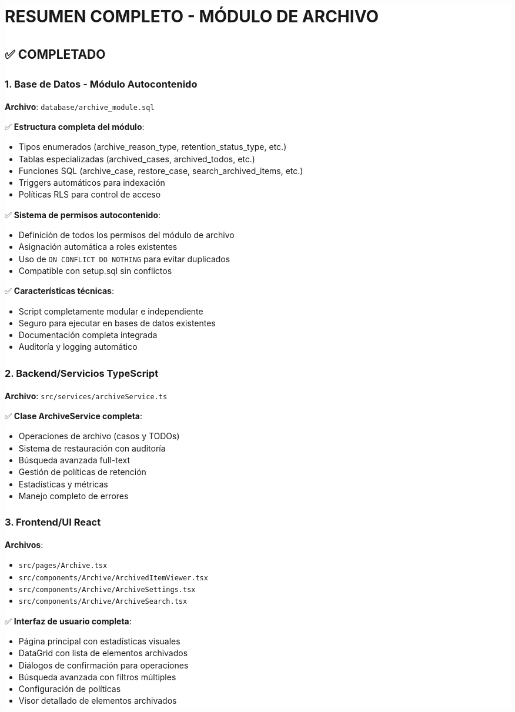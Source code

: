 # RESUMEN COMPLETO - MÓDULO DE ARCHIVO

## ✅ COMPLETADO

### 1. Base de Datos - Módulo Autocontenido
**Archivo**: `database/archive_module.sql`

✅ **Estructura completa del módulo**:
- Tipos enumerados (archive_reason_type, retention_status_type, etc.)
- Tablas especializadas (archived_cases, archived_todos, etc.)
- Funciones SQL (archive_case, restore_case, search_archived_items, etc.)
- Triggers automáticos para indexación
- Políticas RLS para control de acceso

✅ **Sistema de permisos autocontenido**:
- Definición de todos los permisos del módulo de archivo
- Asignación automática a roles existentes
- Uso de `ON CONFLICT DO NOTHING` para evitar duplicados
- Compatible con setup.sql sin conflictos

✅ **Características técnicas**:
- Script completamente modular e independiente
- Seguro para ejecutar en bases de datos existentes
- Documentación completa integrada
- Auditoría y logging automático

### 2. Backend/Servicios TypeScript
**Archivo**: `src/services/archiveService.ts`

✅ **Clase ArchiveService completa**:
- Operaciones de archivo (casos y TODOs)
- Sistema de restauración con auditoría
- Búsqueda avanzada full-text
- Gestión de políticas de retención
- Estadísticas y métricas
- Manejo completo de errores

### 3. Frontend/UI React
**Archivos**:
- `src/pages/Archive.tsx`
- `src/components/Archive/ArchivedItemViewer.tsx`
- `src/components/Archive/ArchiveSettings.tsx`
- `src/components/Archive/ArchiveSearch.tsx`

✅ **Interfaz de usuario completa**:
- Página principal con estadísticas visuales
- DataGrid con lista de elementos archivados
- Diálogos de confirmación para operaciones
- Búsqueda avanzada con filtros múltiples
- Configuración de políticas
- Visor detallado de elementos archivados
